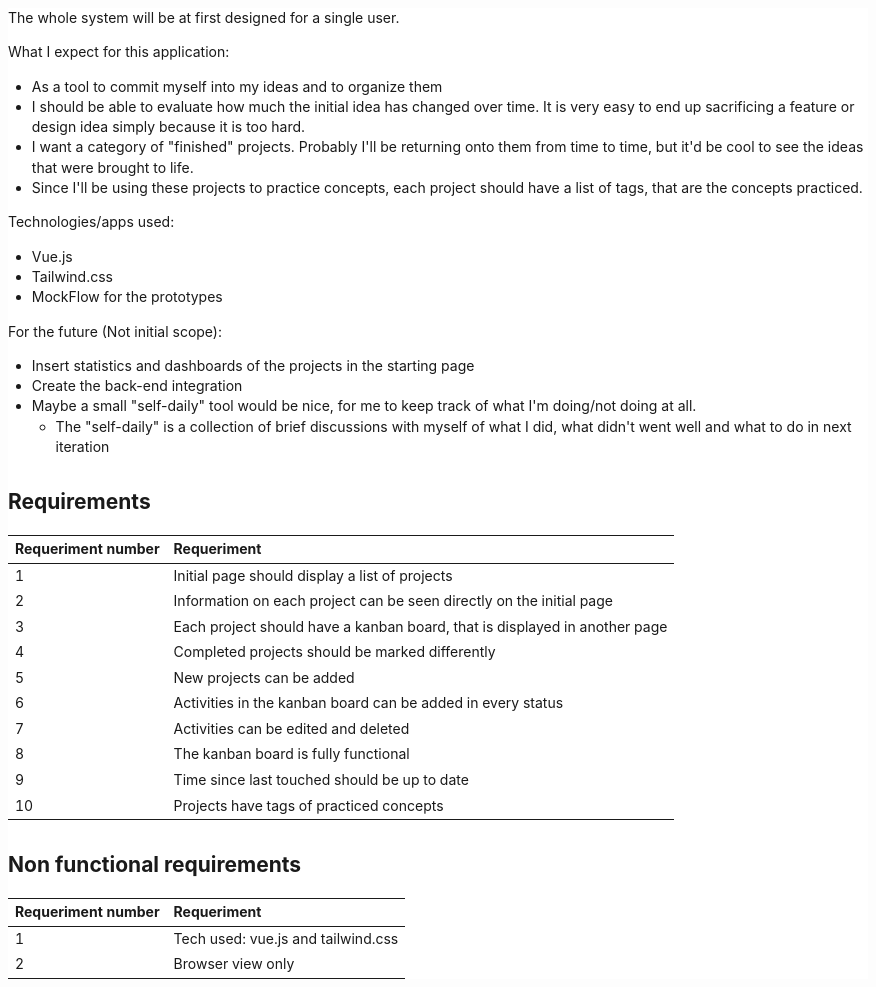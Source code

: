 The whole system will be at first designed for a single user.

What I expect for this application:
- As a tool to commit myself into my ideas and to organize them
- I should be able to evaluate how much the initial idea has changed over time.
It is very easy to end up sacrificing a feature or design idea simply because it is too hard.
- I want a category of "finished" projects.
Probably I'll be returning onto them from time to time, but it'd be cool to see the ideas that were brought to life.
- Since I'll be using these projects to practice concepts, each project should have a list of tags, that are the concepts practiced.

Technologies/apps used:
- Vue.js
- Tailwind.css
- MockFlow for the prototypes

For the future (Not initial scope):
- Insert statistics and dashboards of the projects in the starting page
- Create the back-end integration
- Maybe a small "self-daily" tool would be nice, for me to keep track of what I'm doing/not doing at all.
    * The "self-daily" is a collection of brief discussions with myself of what I did, what didn't went well and what to do in next iteration

## Requirements

|Requeriment number|Requeriment|
|:-----------------|:---------|
|1                 |Initial page should display a list of projects|
|2                 |Information on each project can be seen directly on the initial page|
|3                 |Each project should have a kanban board, that is displayed in another page|
|4                 |Completed projects should be marked differently|
|5                 |New projects can be added|
|6                 |Activities in the kanban board can be added in every status|
|7                 |Activities can be edited and deleted|
|8                 |The kanban board is fully functional|
|9                 |Time since last touched should be up to date|
|10                |Projects have tags of practiced concepts|

## Non functional requirements

|Requeriment number|Requeriment|
|:-----------------|:---------|
|1                 |Tech used: vue.js and tailwind.css|
|2                 |Browser view only|
